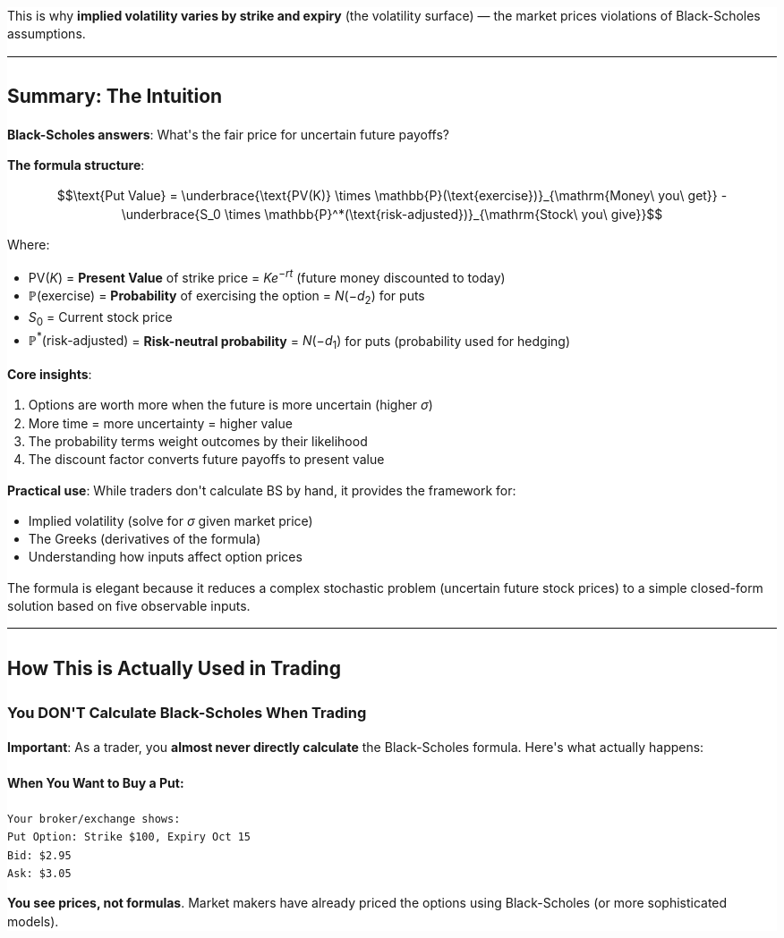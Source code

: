 This is why **implied volatility varies by strike and expiry** (the volatility surface) — the market prices violations of Black-Scholes assumptions.

---

## Summary: The Intuition

**Black-Scholes answers**: What's the fair price for uncertain future payoffs?

**The formula structure**:

$$\text{Put Value} = \underbrace{\text{PV(K)} \times \mathbb{P}(\text{exercise})}_{\mathrm{Money\ you\ get}} - \underbrace{S_0 \times \mathbb{P}^*(\text{risk-adjusted})}_{\mathrm{Stock\ you\ give}}$$

Where:
- $\text{PV}(K)$ = **Present Value** of strike price = $Ke^{-rt}$ (future money discounted to today)
- $\mathbb{P}(\text{exercise})$ = **Probability** of exercising the option = $N(-d_2)$ for puts
- $S_0$ = Current stock price
- $\mathbb{P}^*(\text{risk-adjusted})$ = **Risk-neutral probability** = $N(-d_1)$ for puts (probability used for hedging)

**Core insights**:
1. Options are worth more when the future is more uncertain (higher $\sigma$)
2. More time = more uncertainty = higher value
3. The probability terms weight outcomes by their likelihood
4. The discount factor converts future payoffs to present value

**Practical use**: While traders don't calculate BS by hand, it provides the framework for:
- Implied volatility (solve for $\sigma$ given market price)
- The Greeks (derivatives of the formula)
- Understanding how inputs affect option prices

The formula is elegant because it reduces a complex stochastic problem (uncertain future stock prices) to a simple closed-form solution based on five observable inputs.

---

## How This is Actually Used in Trading

### You DON'T Calculate Black-Scholes When Trading

**Important**: As a trader, you **almost never directly calculate** the Black-Scholes formula. Here's what actually happens:

#### When You Want to Buy a Put:

```
Your broker/exchange shows:
Put Option: Strike $100, Expiry Oct 15
Bid: $2.95
Ask: $3.05
```

**You see prices, not formulas**. Market makers have already priced the options using Black-Scholes (or more sophisticated models).

